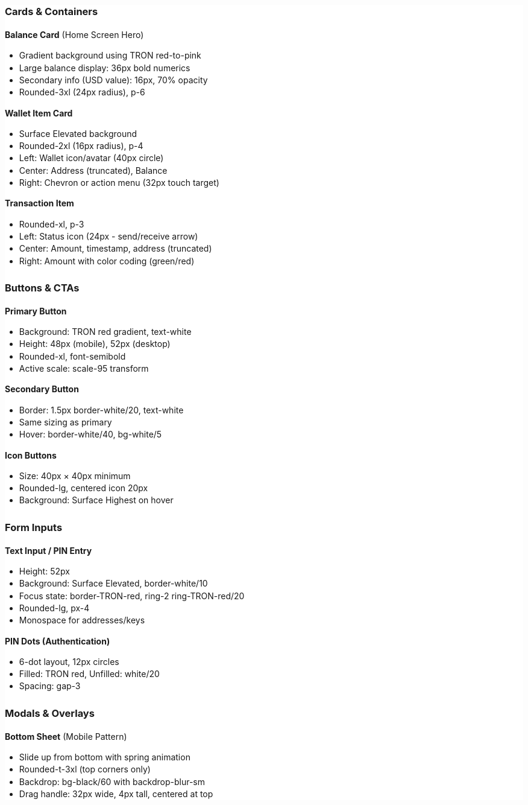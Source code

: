 ### Cards & Containers
**Balance Card** (Home Screen Hero)
- Gradient background using TRON red-to-pink
- Large balance display: 36px bold numerics
- Secondary info (USD value): 16px, 70% opacity
- Rounded-3xl (24px radius), p-6

**Wallet Item Card**
- Surface Elevated background
- Rounded-2xl (16px radius), p-4
- Left: Wallet icon/avatar (40px circle)
- Center: Address (truncated), Balance
- Right: Chevron or action menu (32px touch target)

**Transaction Item**
- Rounded-xl, p-3
- Left: Status icon (24px - send/receive arrow)
- Center: Amount, timestamp, address (truncated)
- Right: Amount with color coding (green/red)

### Buttons & CTAs
**Primary Button**
- Background: TRON red gradient, text-white
- Height: 48px (mobile), 52px (desktop)
- Rounded-xl, font-semibold
- Active scale: scale-95 transform

**Secondary Button**
- Border: 1.5px border-white/20, text-white
- Same sizing as primary
- Hover: border-white/40, bg-white/5

**Icon Buttons**
- Size: 40px × 40px minimum
- Rounded-lg, centered icon 20px
- Background: Surface Highest on hover

### Form Inputs
**Text Input / PIN Entry**
- Height: 52px
- Background: Surface Elevated, border-white/10
- Focus state: border-TRON-red, ring-2 ring-TRON-red/20
- Rounded-lg, px-4
- Monospace for addresses/keys

**PIN Dots (Authentication)**
- 6-dot layout, 12px circles
- Filled: TRON red, Unfilled: white/20
- Spacing: gap-3

### Modals & Overlays
**Bottom Sheet** (Mobile Pattern)
- Slide up from bottom with spring animation
- Rounded-t-3xl (top corners only)
- Backdrop: bg-black/60 with backdrop-blur-sm
- Drag handle: 32px wide, 4px tall, centered at top
